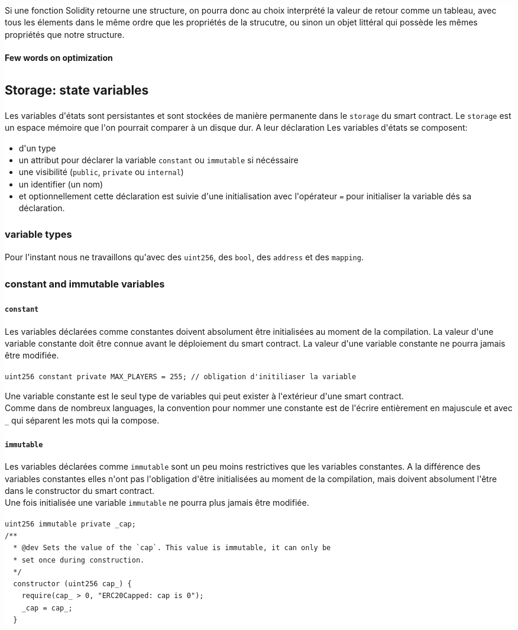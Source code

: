```js
```

Si une fonction Solidity retourne une structure, on pourra donc au choix interprété la valeur de retour comme un tableau, avec tous les élements dans le même ordre que les propriétés de la strucutre, ou sinon un objet littéral qui possède les mêmes propriétés que notre structure.

#### Few words on optimization

## Storage: state variables

Les variables d'états sont persistantes et sont stockées de manière permanente dans le `storage` du smart contract.
Le `storage` est un espace mémoire que l'on pourrait comparer à un disque dur.
A leur déclaration Les variables d'états se composent:

- d'un type
- un attribut pour déclarer la variable `constant` ou `immutable` si nécéssaire
- une visibilité (`public`, `private` ou `internal`)
- un identifier (un nom)
- et optionnellement cette déclaration est suivie d'une initialisation avec l'opérateur `=` pour initialiser la variable dés sa déclaration.

### variable types

Pour l'instant nous ne travaillons qu'avec des `uint256`, des `bool`, des `address` et des `mapping`.

### constant and immutable variables

#### `constant`

Les variables déclarées comme constantes doivent absolument être initialisées au moment de la compilation.
La valeur d'une variable constante doit être connue avant le déploiement du smart contract.
La valeur d'une variable constante ne pourra jamais être modifiée.

```solidity
uint256 constant private MAX_PLAYERS = 255; // obligation d'initiliaser la variable
```

Une variable constante est le seul type de variables qui peut exister à l'extérieur d'une smart contract.  
Comme dans de nombreux languages, la convention pour nommer une constante est de l'écrire entièrement en majuscule et avec `_` qui séparent les mots qui la compose.

#### `immutable`

Les variables déclarées comme `immutable` sont un peu moins restrictives que les variables constantes.
A la différence des variables constantes elles n'ont pas l'obligation d'être initialisées au moment de la compilation, mais doivent absolument l'être dans le constructor du smart contract.  
Une fois initialisée une variable `immutable` ne pourra plus jamais être modifiée.

```solidity
uint256 immutable private _cap;
/**
  * @dev Sets the value of the `cap`. This value is immutable, it can only be
  * set once during construction.
  */
  constructor (uint256 cap_) {
    require(cap_ > 0, "ERC20Capped: cap is 0");
    _cap = cap_;
  }
```
